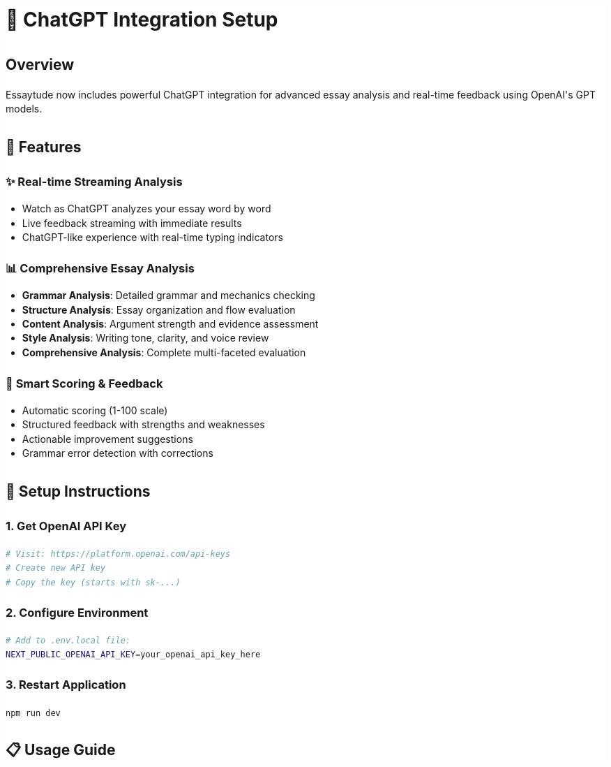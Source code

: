 # 🤖 ChatGPT Integration Setup

## Overview
Essaytude now includes powerful ChatGPT integration for advanced essay analysis and real-time feedback using OpenAI's GPT models.

## 🚀 Features

### ✨ **Real-time Streaming Analysis**
- Watch as ChatGPT analyzes your essay word by word
- Live feedback streaming with immediate results
- ChatGPT-like experience with real-time typing indicators

### 📊 **Comprehensive Essay Analysis**
- **Grammar Analysis**: Detailed grammar and mechanics checking
- **Structure Analysis**: Essay organization and flow evaluation  
- **Content Analysis**: Argument strength and evidence assessment
- **Style Analysis**: Writing tone, clarity, and voice review
- **Comprehensive Analysis**: Complete multi-faceted evaluation

### 🎯 **Smart Scoring & Feedback**
- Automatic scoring (1-100 scale)
- Structured feedback with strengths and weaknesses
- Actionable improvement suggestions
- Grammar error detection with corrections

## 🔧 Setup Instructions

### 1. **Get OpenAI API Key**
```bash
# Visit: https://platform.openai.com/api-keys
# Create new API key
# Copy the key (starts with sk-...)
```

### 2. **Configure Environment**
```bash
# Add to .env.local file:
NEXT_PUBLIC_OPENAI_API_KEY=your_openai_api_key_here
```

### 3. **Restart Application**
```bash
npm run dev
```

## 📋 Usage Guide
